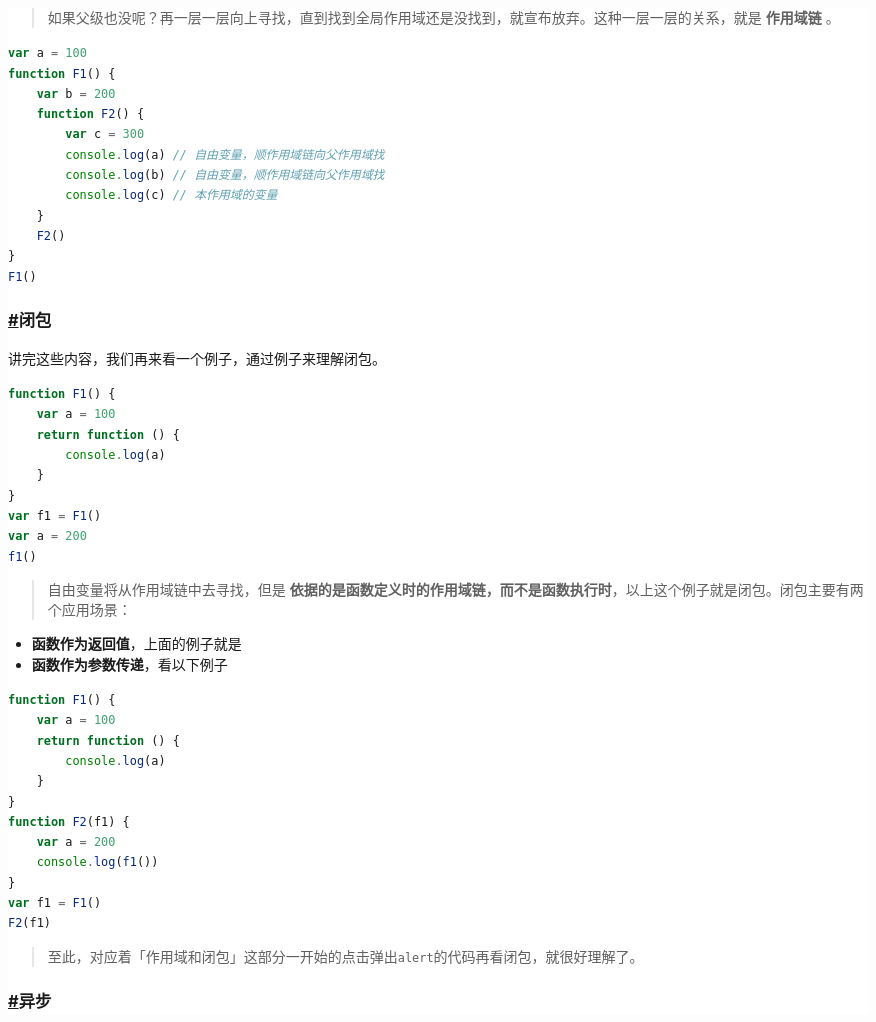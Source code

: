 > 如果父级也没呢？再一层一层向上寻找，直到找到全局作用域还是没找到，就宣布放弃。这种一层一层的关系，就是 **作用域链** 。

```js
var a = 100
function F1() {
    var b = 200
    function F2() {
        var c = 300
        console.log(a) // 自由变量，顺作用域链向父作用域找
        console.log(b) // 自由变量，顺作用域链向父作用域找
        console.log(c) // 本作用域的变量
    }
    F2()
}
F1()
```

### [#](http://interview.poetries.top/docs/guide.html#闭包)闭包

讲完这些内容，我们再来看一个例子，通过例子来理解闭包。

```js
function F1() {
    var a = 100
    return function () {
        console.log(a)
    }
}
var f1 = F1()
var a = 200
f1()
```

> 自由变量将从作用域链中去寻找，但是 **依据的是函数定义时的作用域链，而不是函数执行时**，以上这个例子就是闭包。闭包主要有两个应用场景：

- **函数作为返回值**，上面的例子就是
- **函数作为参数传递**，看以下例子

```js
function F1() {
    var a = 100
    return function () {
        console.log(a)
    }
}
function F2(f1) {
    var a = 200
    console.log(f1())
}
var f1 = F1()
F2(f1)
```

> 至此，对应着「作用域和闭包」这部分一开始的点击弹出`alert`的代码再看闭包，就很好理解了。

### [#](http://interview.poetries.top/docs/guide.html#异步)异步
